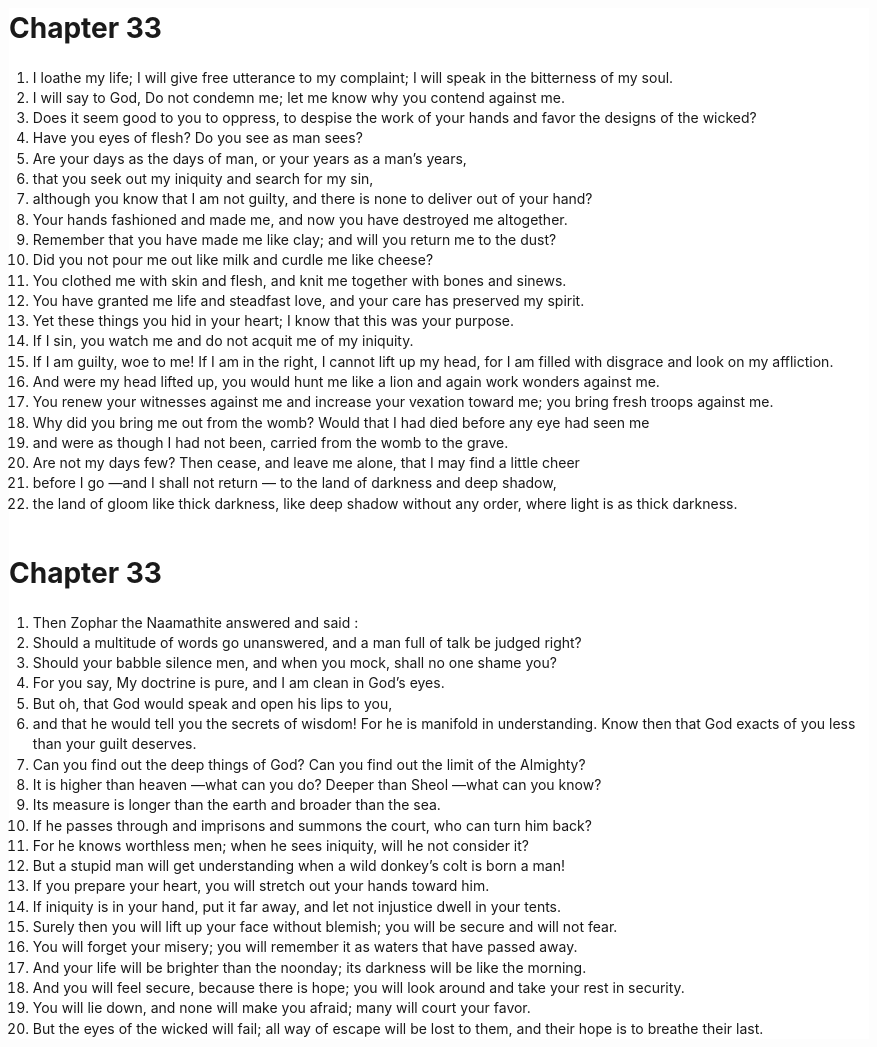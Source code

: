 # Chapter 33

1. I loathe my life; I will give free utterance to my complaint; I will speak in the bitterness of my soul.
2. I will say to God, Do not condemn me; let me know why you contend against me.
3. Does it seem good to you to oppress, to despise the work of your hands and favor the designs of the wicked?
4. Have you eyes of flesh? Do you see as man sees?
5. Are your days as the days of man, or your years as a man’s years,
6. that you seek out my iniquity and search for my sin,
7. although you know that I am not guilty, and there is none to deliver out of your hand?
8. Your hands fashioned and made me, and now you have destroyed me altogether.
9. Remember that you have made me like clay; and will you return me to the dust?
10. Did you not pour me out like milk and curdle me like cheese?
11. You clothed me with skin and flesh, and knit me together with bones and sinews.
12. You have granted me life and steadfast love, and your care has preserved my spirit.
13. Yet these things you hid in your heart; I know that this was your purpose.
14. If I sin, you watch me and do not acquit me of my iniquity.
15. If I am guilty, woe to me! If I am in the right, I cannot lift up my head, for I am filled with disgrace and look on my affliction.
16. And were my head lifted up, you would hunt me like a lion and again work wonders against me.
17. You renew your witnesses against me and increase your vexation toward me; you bring fresh troops against me.
18. Why did you bring me out from the womb? Would that I had died before any eye had seen me
19. and were as though I had not been, carried from the womb to the grave.
20. Are not my days few? Then cease, and leave me alone, that I may find a little cheer
21. before I go —and I shall not return — to the land of darkness and deep shadow,
22. the land of gloom like thick darkness, like deep shadow without any order, where light is as thick darkness.

# Chapter 33

1. Then Zophar the Naamathite answered and said :
2. Should a multitude of words go unanswered, and a man full of talk be judged right?
3. Should your babble silence men, and when you mock, shall no one shame you?
4. For you say, My doctrine is pure, and I am clean in God’s eyes.
5. But oh, that God would speak and open his lips to you,
6. and that he would tell you the secrets of wisdom! For he is manifold in understanding. Know then that God exacts of you less than your guilt deserves.
7. Can you find out the deep things of God? Can you find out the limit of the Almighty?
8. It is higher than heaven —what can you do? Deeper than Sheol —what can you know?
9. Its measure is longer than the earth and broader than the sea.
10. If he passes through and imprisons and summons the court, who can turn him back?
11. For he knows worthless men; when he sees iniquity, will he not consider it?
12. But a stupid man will get understanding when a wild donkey’s colt is born a man!
13. If you prepare your heart, you will stretch out your hands toward him.
14. If iniquity is in your hand, put it far away, and let not injustice dwell in your tents.
15. Surely then you will lift up your face without blemish; you will be secure and will not fear.
16. You will forget your misery; you will remember it as waters that have passed away.
17. And your life will be brighter than the noonday; its darkness will be like the morning.
18. And you will feel secure, because there is hope; you will look around and take your rest in security.
19. You will lie down, and none will make you afraid; many will court your favor.
20. But the eyes of the wicked will fail; all way of escape will be lost to them, and their hope is to breathe their last.
